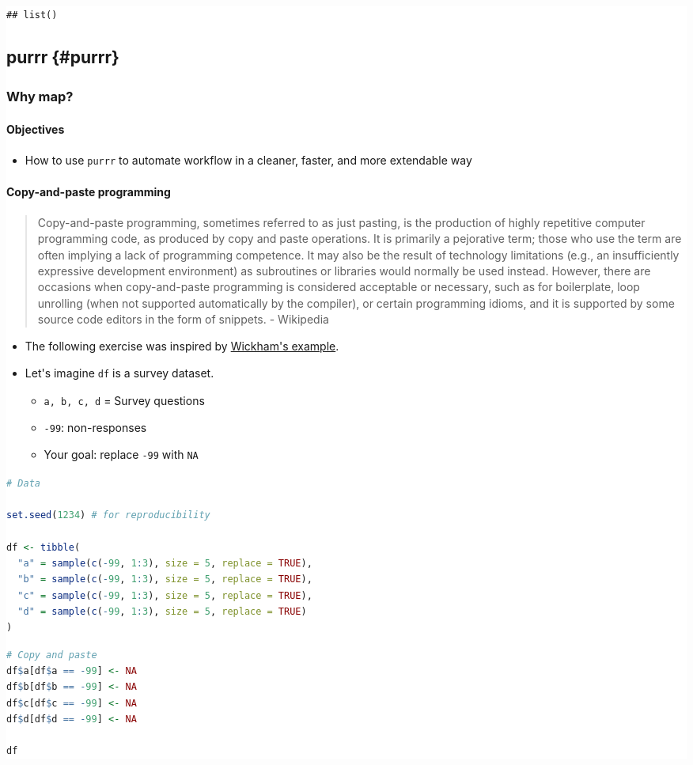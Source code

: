 ```
## list()
```

## purrr {#purrr}

### Why map? 

#### Objectives 

- How to use `purrr` to automate workflow in a cleaner, faster, and more extendable way

#### Copy-and-paste programming 

> Copy-and-paste programming, sometimes referred to as just pasting, is the production of highly repetitive computer programming code, as produced by copy and paste operations. It is primarily a pejorative term; those who use the term are often implying a lack of programming competence. It may also be the result of technology limitations (e.g., an insufficiently expressive development environment) as subroutines or libraries would normally be used instead. However, there are occasions when copy-and-paste programming is considered acceptable or necessary, such as for boilerplate, loop unrolling (when not supported automatically by the compiler), or certain programming idioms, and it is supported by some source code editors in the form of snippets. - Wikipedia 

- The following exercise was inspired by [Wickham's example](http://adv-r.had.co.nz/Functional-programming.html).

- Let's imagine `df` is a survey dataset. 

    - `a, b, c, d` = Survey questions 

    - `-99`: non-responses 
    
    - Your goal: replace `-99` with `NA` 
    

```r
# Data

set.seed(1234) # for reproducibility

df <- tibble(
  "a" = sample(c(-99, 1:3), size = 5, replace = TRUE),
  "b" = sample(c(-99, 1:3), size = 5, replace = TRUE),
  "c" = sample(c(-99, 1:3), size = 5, replace = TRUE),
  "d" = sample(c(-99, 1:3), size = 5, replace = TRUE)
)
```


```r
# Copy and paste
df$a[df$a == -99] <- NA
df$b[df$b == -99] <- NA
df$c[df$c == -99] <- NA
df$d[df$d == -99] <- NA

df
```
